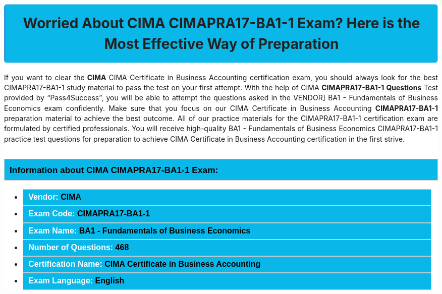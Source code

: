 <h1 style="text-align: center;"><strong><span style="display: block; color: #222222; background: #09b7e8; border: 0.5px solid #AED6F1; border-left: 3px solid #3498DB; padding: .6em; border-radius: 6px;">Worried About CIMA CIMAPRA17-BA1-1 Exam? Here is the Most Effective Way of Preparation </span></strong></h1>

<p style="text-align: justify;">If you want to clear the<strong> CIMA </strong>CIMA Certificate in Business Accounting certification exam, you should always look for the best CIMAPRA17-BA1-1 study material to pass the test on your first attempt. With the help of CIMA <u><strong><a href="https://www.pass4success.com/cima/exam/cimapra17-ba1-1">CIMAPRA17-BA1-1 Questions</a></strong></u> Test provided by “Pass4Success”, you will be able to attempt the questions asked in the VENDOR] BA1 - Fundamentals of Business Economics exam confidently. Make sure that you focus on our CIMA Certificate in Business Accounting <strong>CIMAPRA17-BA1-1</strong> preparation material to achieve the best outcome. All of our practice materials for the CIMAPRA17-BA1-1 <strong></strong> certification exam are formulated by certified professionals. You will receive high-quality BA1 - Fundamentals of Business Economics CIMAPRA17-BA1-1 practice test questions for preparation to achieve CIMA Certificate in Business Accounting certification in the first strive.</p>

<h2 style="background: #09b7e8; border: 1px solid #cccccc; padding: 5px 10px;"><strong><strong><span style="color: #000000;"><span style="font-size: 11pt;"><span style="line-height: normal;"><span style="font-family: Calibri,sans-serif;"><strong><span style="font-size: 13.0pt;"><span>Information about CIMA CIMAPRA17-BA1-1 Exam:</span></span></strong></span></span></span></span></strong></strong></h2>

<ul>
	<li style="margin: 0cm 10pt;">
	<div style="background: #09b7e8; border: 1px solid #cccccc; padding: 5px 10px; text-align: justify;"><span style="font-size: 11pt;"><span style="line-height: normal;"><span style="tab-stops: list 36.0pt;"><span style="font-family: Calibri,sans-serif;"><strong><span style="font-size: 12.0pt;"><span><span style="color: #FFFFFF;">Vendor:</span> <span style="color: #000000;">CIMA</span></span></span></strong></span></span></span></span></div>
	</li>
	<li style="margin: 0cm 10pt;">
	<div style="background: #09b7e8; border: 1px solid #cccccc; padding: 5px 10px; text-align: justify;"><span style="font-size: 11pt;"><span style="line-height: normal;"><span style="tab-stops: list 36.0pt;"><span style="font-family: Calibri,sans-serif;"><strong><span style="font-size: 12.0pt;"><span><span style="color: #FFFFFF;">Exam Code:</span> <span style="color: #000000;">CIMAPRA17-BA1-1</span></span></span></strong></span></span></span></span></div>
	</li>
	<li style="margin: 0cm 10pt;">
	<div style="background: #09b7e8; border: 1px solid #cccccc; padding: 5px 10px; text-align: justify;"><span style="font-size: 11pt;"><span style="line-height: normal;"><span style="tab-stops: list 36.0pt;"><span style="font-family: Calibri,sans-serif;"><strong><span style="font-size: 12.0pt;"><span><span style="color: #FFFFFF;">Exam Name:</span> <span style="color: #000000;">BA1 - Fundamentals of Business Economics</span></span></span></strong></span></span></span></span></div>
	</li>
	<li style="margin: 0cm 10pt;">
	<div style="background: #09b7e8; border: 1px solid #cccccc; padding: 5px 10px;"><span style="font-size: 11pt;"><span style="line-height: normal;"><span style="tab-stops: list 36.0pt;"><span style="font-family: Calibri,sans-serif;"><strong><span style="font-size: 12.0pt;"><span><span style="color: #FFFFFF;">Number of Questions: </span><span style="color: #000000;">468</span></span></span></strong></span></span></span></span></div>
	</li>
	<li style="margin: 0cm 10pt;">
	<div style="background: #09b7e8; border: 1px solid #cccccc; padding: 5px 10px; text-align: justify;"><span style="font-size: 11pt;"><span style="line-height: normal;"><span style="tab-stops: list 36.0pt;"><span style="font-family: Calibri,sans-serif;"><strong><span style="font-size: 12.0pt;"><span><span style="color: #FFFFFF;">Certification Name:</span> <span style="color: #000000;">CIMA Certificate in Business Accounting</span></span></span></strong></span></span></span></span></div>
	</li>
	<li style="margin: 0cm 10pt;">
	<div style="background: #09b7e8; border: 1px solid #cccccc; padding: 5px 10px; text-align: justify;"><span style="font-size: 11pt;"><span style="line-height: normal;"><span style="tab-stops: list 36.0pt;"><span style="font-family: Calibri,sans-serif;"><strong><span style="font-size: 12.0pt;"><span><span style="color: #FFFFFF;">Exam Language:</span> <span style="color: #000000;">English</span></span></span></strong></span></span></span></span></div>